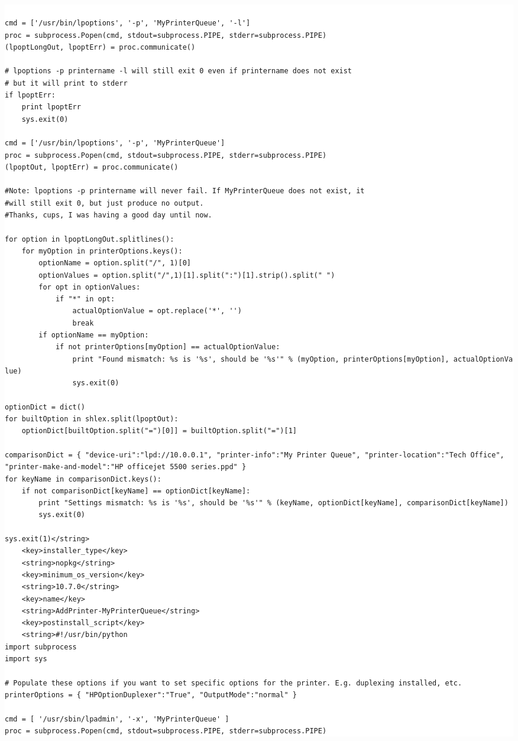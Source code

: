 ```

cmd = ['/usr/bin/lpoptions', '-p', 'MyPrinterQueue', '-l']
proc = subprocess.Popen(cmd, stdout=subprocess.PIPE, stderr=subprocess.PIPE)
(lpoptLongOut, lpoptErr) = proc.communicate()

# lpoptions -p printername -l will still exit 0 even if printername does not exist
# but it will print to stderr
if lpoptErr:
    print lpoptErr
    sys.exit(0)

cmd = ['/usr/bin/lpoptions', '-p', 'MyPrinterQueue']
proc = subprocess.Popen(cmd, stdout=subprocess.PIPE, stderr=subprocess.PIPE)
(lpoptOut, lpoptErr) = proc.communicate()

#Note: lpoptions -p printername will never fail. If MyPrinterQueue does not exist, it
#will still exit 0, but just produce no output.  
#Thanks, cups, I was having a good day until now.

for option in lpoptLongOut.splitlines():
    for myOption in printerOptions.keys():
        optionName = option.split("/", 1)[0]
        optionValues = option.split("/",1)[1].split(":")[1].strip().split(" ")
        for opt in optionValues:
            if "*" in opt:
                actualOptionValue = opt.replace('*', '')
                break
        if optionName == myOption:
            if not printerOptions[myOption] == actualOptionValue:
                print "Found mismatch: %s is '%s', should be '%s'" % (myOption, printerOptions[myOption], actualOptionValue)
                sys.exit(0)

optionDict = dict()                
for builtOption in shlex.split(lpoptOut):
    optionDict[builtOption.split("=")[0]] = builtOption.split("=")[1]

comparisonDict = { "device-uri":"lpd://10.0.0.1", "printer-info":"My Printer Queue", "printer-location":"Tech Office", "printer-make-and-model":"HP officejet 5500 series.ppd" }
for keyName in comparisonDict.keys():
    if not comparisonDict[keyName] == optionDict[keyName]:
        print "Settings mismatch: %s is '%s', should be '%s'" % (keyName, optionDict[keyName], comparisonDict[keyName])
        sys.exit(0)

sys.exit(1)</string>
	<key>installer_type</key>
	<string>nopkg</string>
	<key>minimum_os_version</key>
	<string>10.7.0</string>
	<key>name</key>
	<string>AddPrinter-MyPrinterQueue</string>
	<key>postinstall_script</key>
	<string>#!/usr/bin/python
import subprocess
import sys

# Populate these options if you want to set specific options for the printer. E.g. duplexing installed, etc.
printerOptions = { "HPOptionDuplexer":"True", "OutputMode":"normal" }

cmd = [ '/usr/sbin/lpadmin', '-x', 'MyPrinterQueue' ]
proc = subprocess.Popen(cmd, stdout=subprocess.PIPE, stderr=subprocess.PIPE)
```